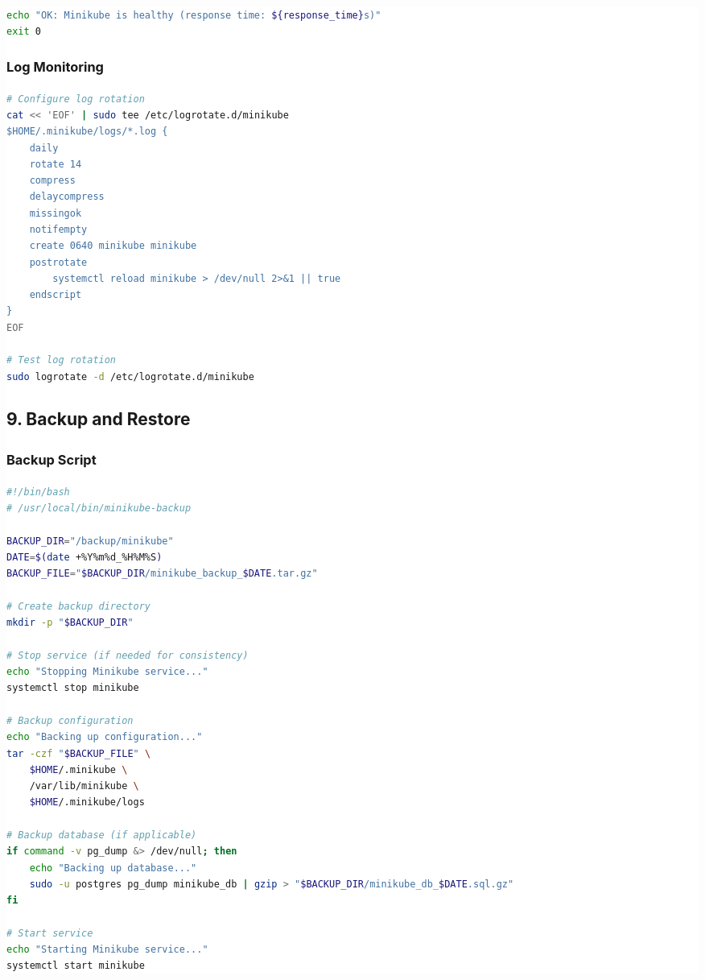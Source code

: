 ```bash
echo "OK: Minikube is healthy (response time: ${response_time}s)"
exit 0
```

### Log Monitoring

```bash
# Configure log rotation
cat << 'EOF' | sudo tee /etc/logrotate.d/minikube
$HOME/.minikube/logs/*.log {
    daily
    rotate 14
    compress
    delaycompress
    missingok
    notifempty
    create 0640 minikube minikube
    postrotate
        systemctl reload minikube > /dev/null 2>&1 || true
    endscript
}
EOF

# Test log rotation
sudo logrotate -d /etc/logrotate.d/minikube
```

## 9. Backup and Restore

### Backup Script

```bash
#!/bin/bash
# /usr/local/bin/minikube-backup

BACKUP_DIR="/backup/minikube"
DATE=$(date +%Y%m%d_%H%M%S)
BACKUP_FILE="$BACKUP_DIR/minikube_backup_$DATE.tar.gz"

# Create backup directory
mkdir -p "$BACKUP_DIR"

# Stop service (if needed for consistency)
echo "Stopping Minikube service..."
systemctl stop minikube

# Backup configuration
echo "Backing up configuration..."
tar -czf "$BACKUP_FILE" \
    $HOME/.minikube \
    /var/lib/minikube \
    $HOME/.minikube/logs

# Backup database (if applicable)
if command -v pg_dump &> /dev/null; then
    echo "Backing up database..."
    sudo -u postgres pg_dump minikube_db | gzip > "$BACKUP_DIR/minikube_db_$DATE.sql.gz"
fi

# Start service
echo "Starting Minikube service..."
systemctl start minikube

```